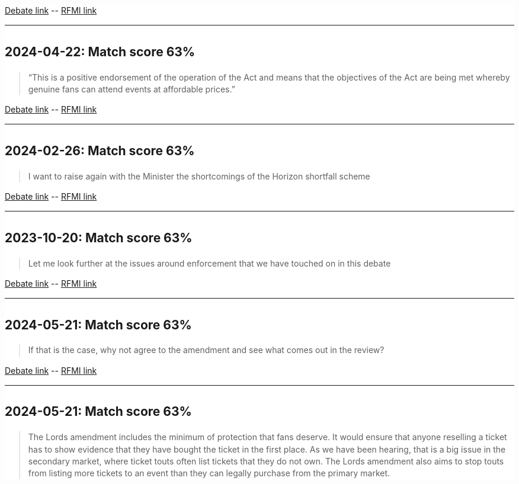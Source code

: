 [Debate link](https://www.theyworkforyou.com/debates/?id=2024-04-30a.193.0)  --  [RFMI link](https://www.theyworkforyou.com/mp/11943/register)


---



## 2024-04-22: Match score 63%

>“This is a positive endorsement of the operation of the Act and means that the objectives of the Act are being met whereby genuine fans can attend events at affordable prices.”

[Debate link](https://www.theyworkforyou.com/debates/?id=2024-04-22c.664.0)  --  [RFMI link](https://www.theyworkforyou.com/mp/11943/register)


---



## 2024-02-26: Match score 63%

>I want to raise again with the Minister the shortcomings of the Horizon shortfall scheme

[Debate link](https://www.theyworkforyou.com/debates/?id=2024-02-26b.46.4)  --  [RFMI link](https://www.theyworkforyou.com/mp/11943/register)


---



## 2023-10-20: Match score 63%

>Let me look further at the issues around enforcement that we have touched on in this debate

[Debate link](https://www.theyworkforyou.com/debates/?id=2023-10-20a.527.0)  --  [RFMI link](https://www.theyworkforyou.com/mp/11943/register)


---



## 2024-05-21: Match score 63%

>If that is the case, why not agree to the amendment and see what comes out in the review?

[Debate link](https://www.theyworkforyou.com/debates/?id=2024-05-21a.794.0)  --  [RFMI link](https://www.theyworkforyou.com/mp/11943/register)


---



## 2024-05-21: Match score 63%

>The Lords amendment includes the minimum of protection that fans deserve. It would ensure that anyone reselling a ticket has to show evidence that they have bought the ticket in the first place. As we have been hearing, that is a big issue in the secondary market, where ticket touts often list tickets that they do not own. The Lords amendment also aims to stop touts from listing more tickets to an event than they can legally purchase from the primary market.
